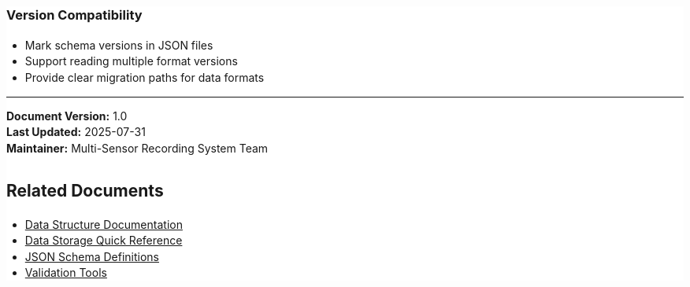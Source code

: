 ### Version Compatibility

- Mark schema versions in JSON files
- Support reading multiple format versions
- Provide clear migration paths for data formats

---

**Document Version:** 1.0  
**Last Updated:** 2025-07-31  
**Maintainer:** Multi-Sensor Recording System Team

## Related Documents

- [Data Structure Documentation](DATA_STRUCTURE_DOCUMENTATION.md)
- [Data Storage Quick Reference](DATA_STORAGE_QUICK_REFERENCE.md)
- [JSON Schema Definitions](schemas/)
- [Validation Tools](../tools/validate_data_schemas.py)